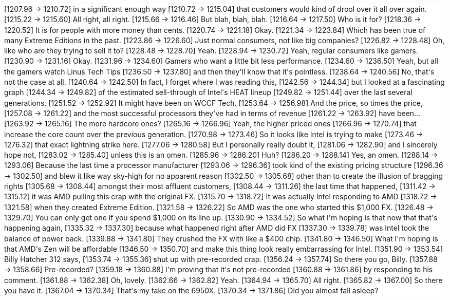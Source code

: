 [1207.96 → 1210.72] in a significant enough way
[1210.72 → 1215.04] that customers would kind of drool over it all over again.
[1215.22 → 1215.60] All right, all right.
[1215.66 → 1216.46] But blah, blah, blah.
[1216.64 → 1217.50] Who is it for?
[1218.36 → 1220.52] It is for people with more money than cents.
[1220.74 → 1221.18] Okay.
[1221.34 → 1223.84] Which has been true of many Extreme Editions in the past.
[1223.86 → 1226.60] Just normal consumers, not like big companies?
[1226.82 → 1228.48] Oh, like who are they trying to sell it to?
[1228.48 → 1228.70] Yeah.
[1228.94 → 1230.72] Yeah, regular consumers like gamers.
[1230.90 → 1231.16] Okay.
[1231.96 → 1234.60] Gamers who want a little bit less performance.
[1234.60 → 1236.50] Yeah, but all the gamers watch Linus Tech Tips
[1236.50 → 1237.80] and then they'll know that it's pointless.
[1238.64 → 1240.56] No, that's not the case at all.
[1240.64 → 1242.50] In fact, I forget where I was reading this,
[1242.56 → 1244.34] but I looked at a fascinating graph
[1244.34 → 1249.82] of the estimated sell-through of Intel's HEAT lineup
[1249.82 → 1251.44] over the last several generations.
[1251.52 → 1252.92] It might have been on WCCF Tech.
[1253.64 → 1256.98] And the price, so times the price,
[1257.08 → 1261.22] and the most successful processors they've had in terms of revenue
[1261.22 → 1263.92] have been...
[1263.92 → 1265.16] The more hardcore ones?
[1265.16 → 1266.96] Yeah, the higher priced ones
[1266.96 → 1270.74] that increase the core count over the previous generation.
[1270.98 → 1273.46] So it looks like Intel is trying to make
[1273.46 → 1276.32] that exact lightning strike here.
[1277.06 → 1280.58] But I personally really doubt it,
[1281.06 → 1282.90] and I sincerely hope not,
[1283.02 → 1285.40] unless this is an omen.
[1285.96 → 1286.20] Huh?
[1286.20 → 1288.14] Yes, an omen.
[1288.14 → 1293.06] Because the last time a processor manufacturer
[1293.06 → 1296.36] took kind of the existing pricing structure
[1296.36 → 1302.50] and blew it like way sky-high for no apparent reason
[1302.50 → 1305.68] other than to create the illusion of bragging rights
[1305.68 → 1308.44] amongst their most affluent customers,
[1308.44 → 1311.26] the last time that happened,
[1311.42 → 1315.12] it was AMD pulling this crap with the original FX.
[1315.70 → 1318.72] It was actually Intel responding to AMD
[1318.72 → 1321.58] when they created Extreme Edition.
[1321.58 → 1326.22] So AMD was the one who started this $1,000 FX.
[1326.48 → 1329.70] You can only get one if you spend $1,000 on its line up.
[1330.90 → 1334.52] So what I'm hoping is that now that that's happening again,
[1335.32 → 1337.30] because what happened right after AMD did FX
[1337.30 → 1339.78] was Intel took the balance of power back.
[1339.88 → 1341.80] They crushed the FX with like a $400 chip.
[1341.80 → 1346.50] What I'm hoping is that AMD's Zen will be affordable
[1346.50 → 1350.70] and make this thing look really embarrassing for Intel.
[1351.90 → 1353.54] Billy Hatcher 312 says,
[1353.74 → 1355.36] shut up with pre-recorded crap.
[1356.24 → 1357.74] So there you go, Billy.
[1357.88 → 1358.66] Pre-recorded?
[1359.18 → 1360.88] I'm proving that it's not pre-recorded
[1360.88 → 1361.86] by responding to his comment.
[1361.88 → 1362.38] Oh, lovely.
[1362.66 → 1362.82] Yeah.
[1364.94 → 1365.70] All right.
[1365.82 → 1367.00] So there you have it.
[1367.04 → 1370.34] That's my take on the 6950X.
[1370.34 → 1371.86] Did you almost fall asleep?